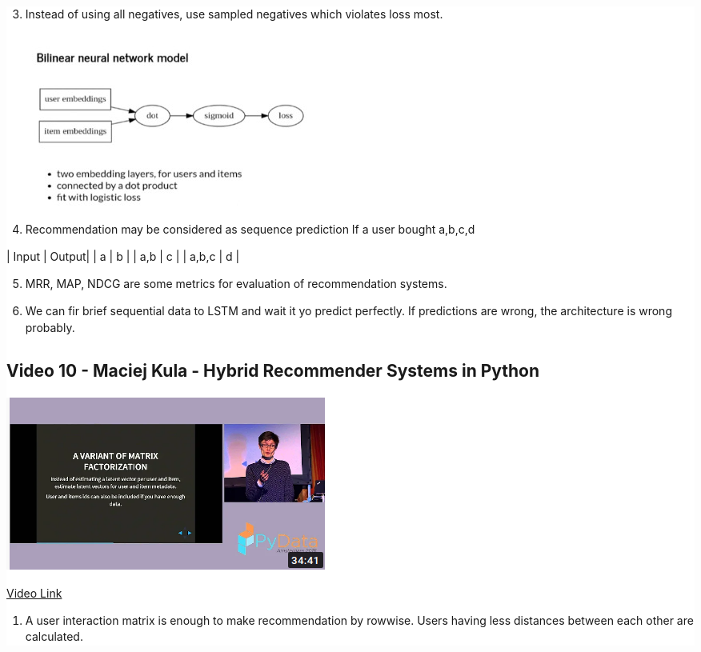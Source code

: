 3) Instead of using all negatives, use sampled negatives which violates loss most.

![sampled](./images/009/003.jpeg)

4) Recommendation may be considered as sequence prediction If a user bought a,b,c,d

| Input   | Output|
| a       | b     |
| a,b     | c     |
| a,b,c   | d     |

5) MRR, MAP, NDCG are some metrics for evaluation of recommendation systems.

6) We can fir brief sequential data to LSTM and wait it yo predict perfectly. If predictions are wrong, the architecture is wrong probably.

## Video 10 - Maciej Kula - Hybrid Recommender Systems in Python

![Video 10 Cover](./images/010/000.png)

[Video Link](https://www.youtube.com/watch?v=EgE0DUrYmo8)

1) A user interaction matrix is enough to make recommendation by rowwise. Users having less distances between each other are calculated.
